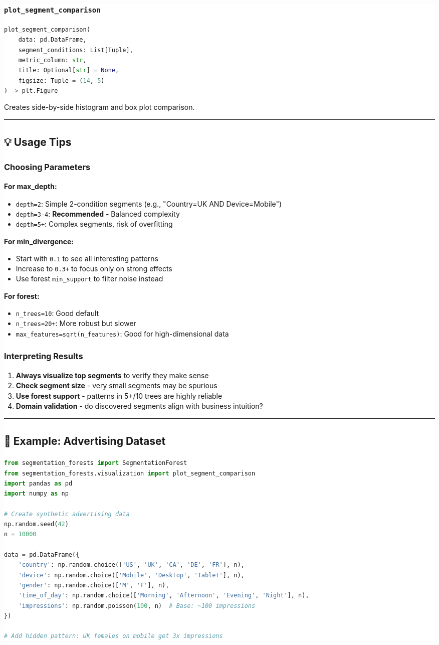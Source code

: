 ### `plot_segment_comparison`

```python
plot_segment_comparison(
    data: pd.DataFrame,
    segment_conditions: List[Tuple],
    metric_column: str,
    title: Optional[str] = None,
    figsize: Tuple = (14, 5)
) -> plt.Figure
```

Creates side-by-side histogram and box plot comparison.

---

## 💡 Usage Tips

### Choosing Parameters

**For max_depth:**
- `depth=2`: Simple 2-condition segments (e.g., "Country=UK AND Device=Mobile")
- `depth=3-4`: **Recommended** - Balanced complexity
- `depth=5+`: Complex segments, risk of overfitting

**For min_divergence:**
- Start with `0.1` to see all interesting patterns
- Increase to `0.3+` to focus only on strong effects
- Use forest `min_support` to filter noise instead

**For forest:**
- `n_trees=10`: Good default
- `n_trees=20+`: More robust but slower
- `max_features=sqrt(n_features)`: Good for high-dimensional data

### Interpreting Results

1. **Always visualize top segments** to verify they make sense
2. **Check segment size** - very small segments may be spurious
3. **Use forest support** - patterns in 5+/10 trees are highly reliable
4. **Domain validation** - do discovered segments align with business intuition?

---

## 🔬 Example: Advertising Dataset

```python
from segmentation_forests import SegmentationForest
from segmentation_forests.visualization import plot_segment_comparison
import pandas as pd
import numpy as np

# Create synthetic advertising data
np.random.seed(42)
n = 10000

data = pd.DataFrame({
    'country': np.random.choice(['US', 'UK', 'CA', 'DE', 'FR'], n),
    'device': np.random.choice(['Mobile', 'Desktop', 'Tablet'], n),
    'gender': np.random.choice(['M', 'F'], n),
    'time_of_day': np.random.choice(['Morning', 'Afternoon', 'Evening', 'Night'], n),
    'impressions': np.random.poisson(100, n)  # Base: ~100 impressions
})

# Add hidden pattern: UK females on mobile get 3x impressions
```